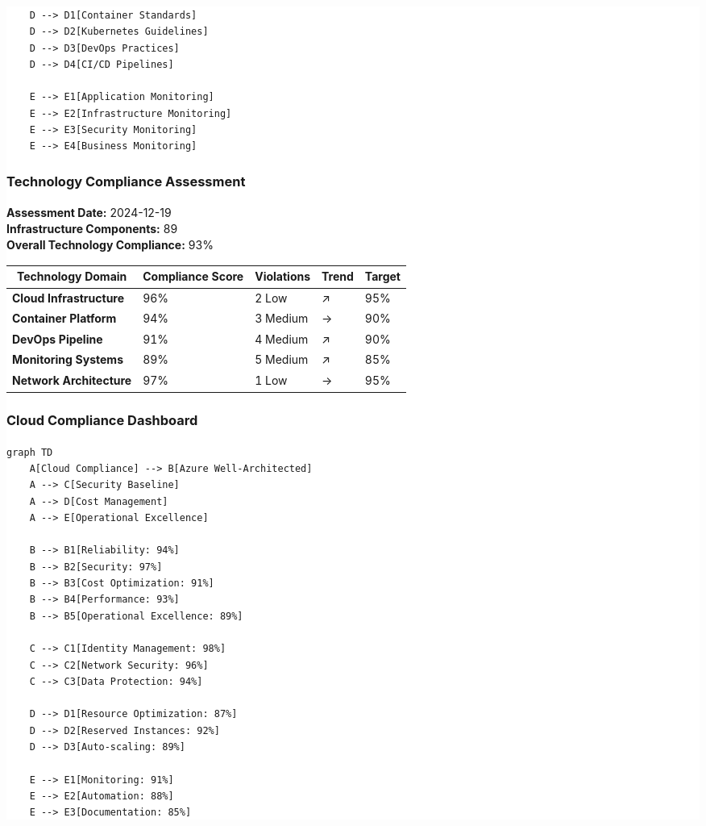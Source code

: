 ```mermaid
    D --> D1[Container Standards]
    D --> D2[Kubernetes Guidelines]
    D --> D3[DevOps Practices]
    D --> D4[CI/CD Pipelines]
    
    E --> E1[Application Monitoring]
    E --> E2[Infrastructure Monitoring]
    E --> E3[Security Monitoring]
    E --> E4[Business Monitoring]
```

### Technology Compliance Assessment

**Assessment Date:** 2024-12-19  
**Infrastructure Components:** 89  
**Overall Technology Compliance:** 93%

| Technology Domain | Compliance Score | Violations | Trend | Target |
|-------------------|------------------|------------|-------|--------|
| **Cloud Infrastructure** | 96% | 2 Low | ↗ | 95% |
| **Container Platform** | 94% | 3 Medium | → | 90% |
| **DevOps Pipeline** | 91% | 4 Medium | ↗ | 90% |
| **Monitoring Systems** | 89% | 5 Medium | ↗ | 85% |
| **Network Architecture** | 97% | 1 Low | → | 95% |

### Cloud Compliance Dashboard

```mermaid
graph TD
    A[Cloud Compliance] --> B[Azure Well-Architected]
    A --> C[Security Baseline]
    A --> D[Cost Management]
    A --> E[Operational Excellence]
    
    B --> B1[Reliability: 94%]
    B --> B2[Security: 97%]
    B --> B3[Cost Optimization: 91%]
    B --> B4[Performance: 93%]
    B --> B5[Operational Excellence: 89%]
    
    C --> C1[Identity Management: 98%]
    C --> C2[Network Security: 96%]
    C --> C3[Data Protection: 94%]
    
    D --> D1[Resource Optimization: 87%]
    D --> D2[Reserved Instances: 92%]
    D --> D3[Auto-scaling: 89%]
    
    E --> E1[Monitoring: 91%]
    E --> E2[Automation: 88%]
    E --> E3[Documentation: 85%]
```

